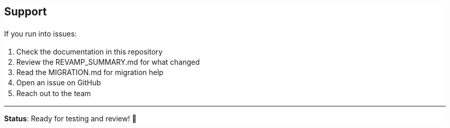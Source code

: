## Support

If you run into issues:

1. Check the documentation in this repository
2. Review the REVAMP_SUMMARY.md for what changed
3. Read the MIGRATION.md for migration help
4. Open an issue on GitHub
5. Reach out to the team

---

**Status**: Ready for testing and review! 🎉

